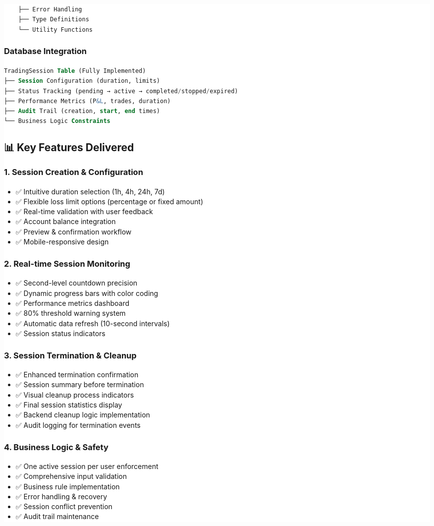 ```
    ├── Error Handling
    ├── Type Definitions
    └── Utility Functions
```

### Database Integration
```sql
TradingSession Table (Fully Implemented)
├── Session Configuration (duration, limits)
├── Status Tracking (pending → active → completed/stopped/expired)
├── Performance Metrics (P&L, trades, duration)
├── Audit Trail (creation, start, end times)
└── Business Logic Constraints
```

## 📊 Key Features Delivered

### 1. Session Creation & Configuration
- ✅ Intuitive duration selection (1h, 4h, 24h, 7d)
- ✅ Flexible loss limit options (percentage or fixed amount)
- ✅ Real-time validation with user feedback
- ✅ Account balance integration
- ✅ Preview & confirmation workflow
- ✅ Mobile-responsive design

### 2. Real-time Session Monitoring
- ✅ Second-level countdown precision
- ✅ Dynamic progress bars with color coding
- ✅ Performance metrics dashboard
- ✅ 80% threshold warning system
- ✅ Automatic data refresh (10-second intervals)
- ✅ Session status indicators

### 3. Session Termination & Cleanup
- ✅ Enhanced termination confirmation
- ✅ Session summary before termination
- ✅ Visual cleanup process indicators
- ✅ Final session statistics display
- ✅ Backend cleanup logic implementation
- ✅ Audit logging for termination events

### 4. Business Logic & Safety
- ✅ One active session per user enforcement
- ✅ Comprehensive input validation
- ✅ Business rule implementation
- ✅ Error handling & recovery
- ✅ Session conflict prevention
- ✅ Audit trail maintenance
